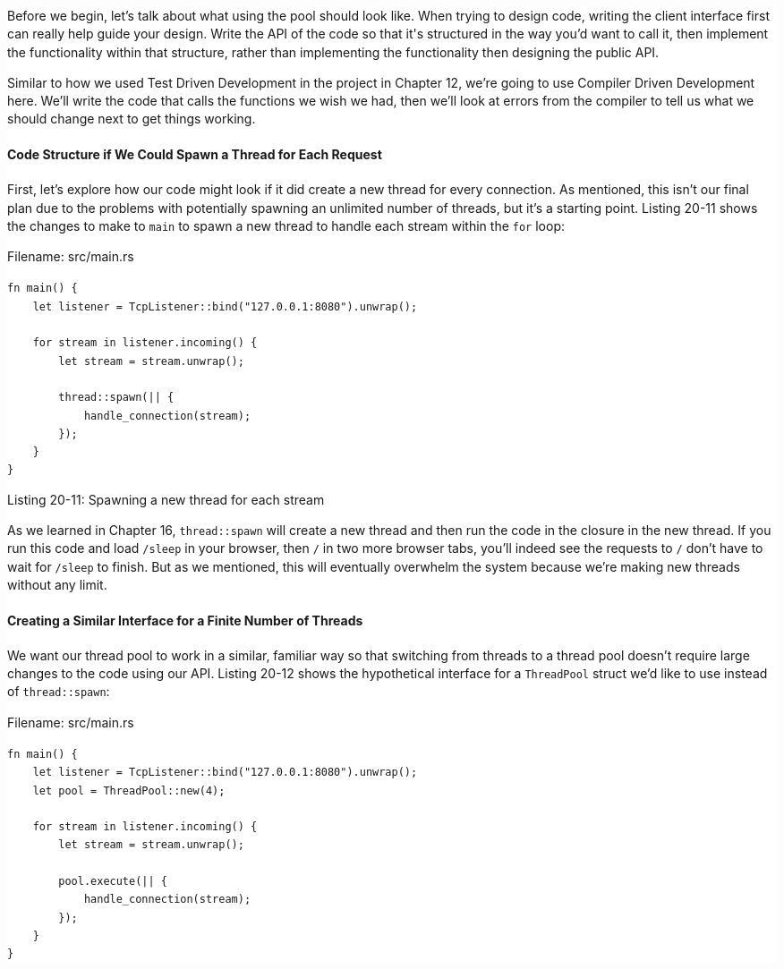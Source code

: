 Before we begin, let’s talk about what using the pool should look like. When
trying to design code, writing the client interface first can really help guide
your design. Write the API of the code so that it's structured in the way you’d
want to call it, then implement the functionality within that structure, rather
than implementing the functionality then designing the public API.

Similar to how we used Test Driven Development in the project in Chapter 12,
we’re going to use Compiler Driven Development here. We’ll write the code that
calls the functions we wish we had, then we’ll look at errors from the compiler
to tell us what we should change next to get things working.

#### Code Structure if We Could Spawn a Thread for Each Request

First, let’s explore how our code might look if it did create a new thread for
every connection. As mentioned, this isn’t our final plan due to the problems
with potentially spawning an unlimited number of threads, but it’s a starting
point. Listing 20-11 shows the changes to make to `main` to spawn a new thread
to handle each stream within the `for` loop:

Filename: src/main.rs

```
fn main() {
    let listener = TcpListener::bind("127.0.0.1:8080").unwrap();

    for stream in listener.incoming() {
        let stream = stream.unwrap();

        thread::spawn(|| {
            handle_connection(stream);
        });
    }
}
```

Listing 20-11: Spawning a new thread for each stream

As we learned in Chapter 16, `thread::spawn` will create a new thread and then
run the code in the closure in the new thread. If you run this code and load
`/sleep` in your browser, then `/` in two more browser tabs, you’ll indeed see
the requests to `/` don’t have to wait for `/sleep` to finish. But as we
mentioned, this will eventually overwhelm the system because we’re making new
threads without any limit.

#### Creating a Similar Interface for a Finite Number of Threads

We want our thread pool to work in a similar, familiar way so that switching
from threads to a thread pool doesn’t require large changes to the code using
our API. Listing 20-12 shows the hypothetical interface for a `ThreadPool`
struct we’d like to use instead of `thread::spawn`:

Filename: src/main.rs

```
fn main() {
    let listener = TcpListener::bind("127.0.0.1:8080").unwrap();
    let pool = ThreadPool::new(4);

    for stream in listener.incoming() {
        let stream = stream.unwrap();

        pool.execute(|| {
            handle_connection(stream);
        });
    }
}
```